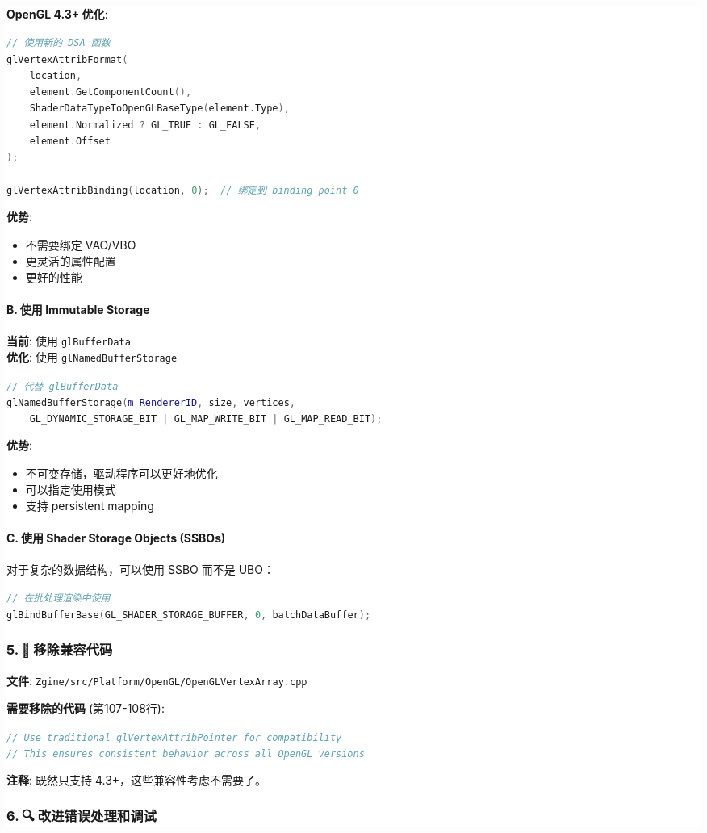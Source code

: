 **OpenGL 4.3+ 优化**:
```cpp
// 使用新的 DSA 函数
glVertexAttribFormat(
    location,
    element.GetComponentCount(),
    ShaderDataTypeToOpenGLBaseType(element.Type),
    element.Normalized ? GL_TRUE : GL_FALSE,
    element.Offset
);

glVertexAttribBinding(location, 0);  // 绑定到 binding point 0
```

**优势**:
- 不需要绑定 VAO/VBO
- 更灵活的属性配置
- 更好的性能

#### B. 使用 Immutable Storage

**当前**: 使用 `glBufferData`  
**优化**: 使用 `glNamedBufferStorage`

```cpp
// 代替 glBufferData
glNamedBufferStorage(m_RendererID, size, vertices, 
    GL_DYNAMIC_STORAGE_BIT | GL_MAP_WRITE_BIT | GL_MAP_READ_BIT);
```

**优势**:
- 不可变存储，驱动程序可以更好地优化
- 可以指定使用模式
- 支持 persistent mapping

#### C. 使用 Shader Storage Objects (SSBOs)

对于复杂的数据结构，可以使用 SSBO 而不是 UBO：
```cpp
// 在批处理渲染中使用
glBindBufferBase(GL_SHADER_STORAGE_BUFFER, 0, batchDataBuffer);
```

### 5. 🧹 **移除兼容代码**

**文件**: `Zgine/src/Platform/OpenGL/OpenGLVertexArray.cpp`

**需要移除的代码** (第107-108行):
```cpp
// Use traditional glVertexAttribPointer for compatibility
// This ensures consistent behavior across all OpenGL versions
```

**注释**: 既然只支持 4.3+，这些兼容性考虑不需要了。

### 6. 🔍 **改进错误处理和调试**
